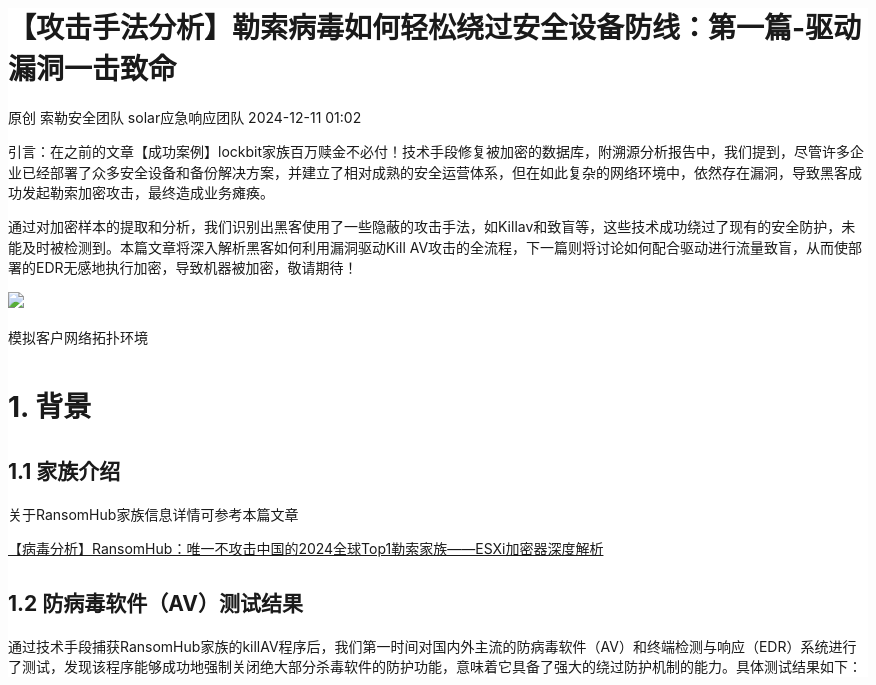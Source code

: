 #  【攻击手法分析】勒索病毒如何轻松绕过安全设备防线：第一篇-驱动漏洞一击致命   
原创 索勒安全团队  solar应急响应团队   2024-12-11 01:02  
  
引言：在之前的文章【成功案例】lockbit家族百万赎金不必付！技术手段修复被加密的数据库，附溯源分析报告中，我们提到，尽管许多企业已经部署了众多安全设备和备份解决方案，并建立了相对成熟的安全运营体系，但在如此复杂的网络环境中，依然存在漏洞，导致黑客成功发起勒索加密攻击，最终造成业务瘫痪。  
  
通过对加密样本的提取和分析，我们识别出黑客使用了一些隐蔽的攻击手法，如Killav和致盲等，这些技术成功绕过了现有的安全防护，未能及时被检测到。本篇文章将深入解析黑客如何利用漏洞驱动Kill AV攻击的全流程，下一篇则将讨论如何配合驱动进行流量致盲，从而使部署的EDR无感地执行加密，导致机器被加密，敬请期待！  
  
![](https://mmbiz.qpic.cn/sz_mmbiz_jpg/DxUXemrrnto37jm0uaw0PJgB0MlLXmtvZut1hUDM62MleFcvI1w7RC8GI36GobqGb6PfRtKZq0Wegvmp2boytA/640?wx_fmt=jpeg&from=appmsg "")  
  
  
模拟客户网络拓扑环境  
# 1. 背景  
## 1.1 家族介绍  
  
关于RansomHub家族信息详情可参考本篇文章  
  
[【病毒分析】RansomHub：唯一不攻击中国的2024全球Top1勒索家族——ESXi加密器深度解析](https://mp.weixin.qq.com/s?__biz=MzkyOTQ0MjE1NQ==&mid=2247494152&idx=1&sn=890e58fbf8a7608ab92357dc60a41782&scene=21#wechat_redirect)  
  
## 1.2 防病毒软件（AV）测试结果  
  
通过技术手段捕获RansomHub家族的killAV程序后，我们第一时间对国内外主流的防病毒软件（AV）和终端检测与响应（EDR）系统进行了测试，发现该程序能够成功地强制关闭绝大部分杀毒软件的防护功能，意味着它具备了强大的绕过防护机制的能力。具体测试结果如下：  
  